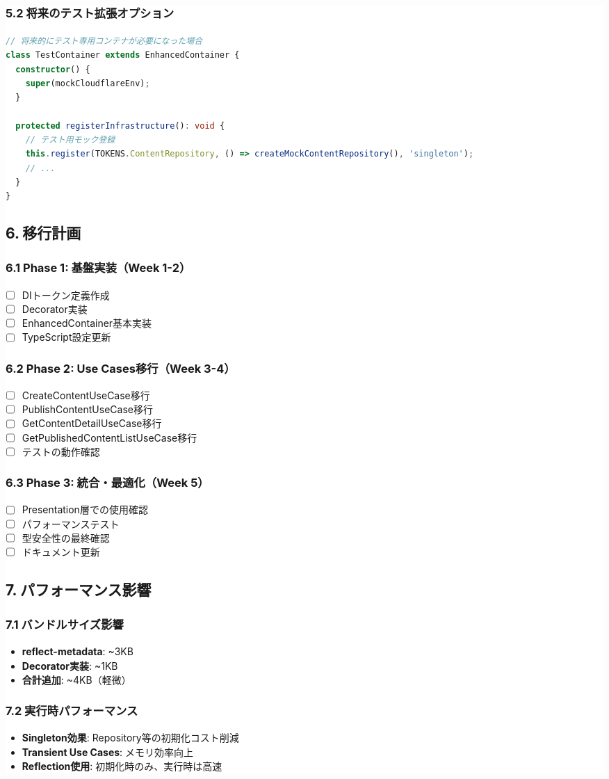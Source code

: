 ### 5.2 将来のテスト拡張オプション
```typescript
// 将来的にテスト専用コンテナが必要になった場合
class TestContainer extends EnhancedContainer {
  constructor() {
    super(mockCloudflareEnv);
  }

  protected registerInfrastructure(): void {
    // テスト用モック登録
    this.register(TOKENS.ContentRepository, () => createMockContentRepository(), 'singleton');
    // ...
  }
}
```

## 6. 移行計画

### 6.1 Phase 1: 基盤実装（Week 1-2）
- [ ] DIトークン定義作成
- [ ] Decorator実装
- [ ] EnhancedContainer基本実装
- [ ] TypeScript設定更新

### 6.2 Phase 2: Use Cases移行（Week 3-4）
- [ ] CreateContentUseCase移行
- [ ] PublishContentUseCase移行
- [ ] GetContentDetailUseCase移行
- [ ] GetPublishedContentListUseCase移行
- [ ] テストの動作確認

### 6.3 Phase 3: 統合・最適化（Week 5）
- [ ] Presentation層での使用確認
- [ ] パフォーマンステスト
- [ ] 型安全性の最終確認
- [ ] ドキュメント更新

## 7. パフォーマンス影響

### 7.1 バンドルサイズ影響
- **reflect-metadata**: ~3KB
- **Decorator実装**: ~1KB
- **合計追加**: ~4KB（軽微）

### 7.2 実行時パフォーマンス
- **Singleton効果**: Repository等の初期化コスト削減
- **Transient Use Cases**: メモリ効率向上
- **Reflection使用**: 初期化時のみ、実行時は高速
